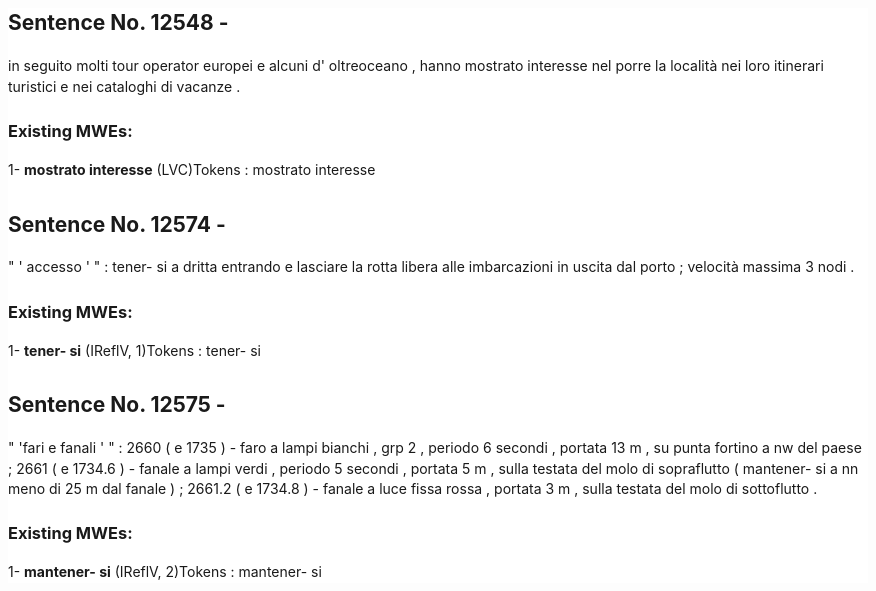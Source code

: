 ## Sentence No. 12548 - 
in seguito molti tour operator europei e alcuni d' oltreoceano , hanno mostrato interesse nel porre la località nei loro itinerari turistici e nei cataloghi di vacanze . 
### Existing MWEs: 
1- **mostrato interesse** (LVC)Tokens : 
mostrato
interesse

## Sentence No. 12574 - 
" ' accesso ' " : tener- si a dritta entrando e lasciare la rotta libera alle imbarcazioni in uscita dal porto ; velocità massima 3 nodi . 
### Existing MWEs: 
1- **tener- si** (IReflV, 1)Tokens : 
tener-
si

## Sentence No. 12575 - 
" 'fari e fanali ' " : 2660 ( e 1735 ) - faro a lampi bianchi , grp 2 , periodo 6 secondi , portata 13 m , su punta fortino a nw del paese ; 2661 ( e 1734.6 ) - fanale a lampi verdi , periodo 5 secondi , portata 5 m , sulla testata del molo di sopraflutto ( mantener- si a nn meno di 25 m dal fanale ) ; 2661.2 ( e 1734.8 ) - fanale a luce fissa rossa , portata 3 m , sulla testata del molo di sottoflutto . 
### Existing MWEs: 
1- **mantener- si** (IReflV, 2)Tokens : 
mantener-
si

